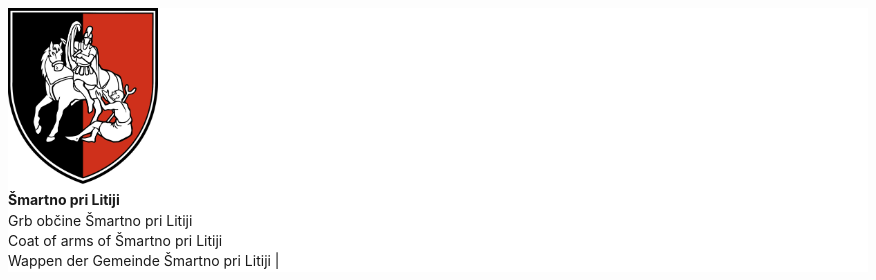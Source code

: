 <img width="150" alt="Šmartno pri Litiji" src="images/Municipality_of_Smartno_pri_Litiji.svg"><br>**Šmartno pri Litiji**<br>Grb občine Šmartno pri Litiji<br>Coat of arms of Šmartno pri Litiji<br>Wappen der Gemeinde Šmartno pri Litiji |